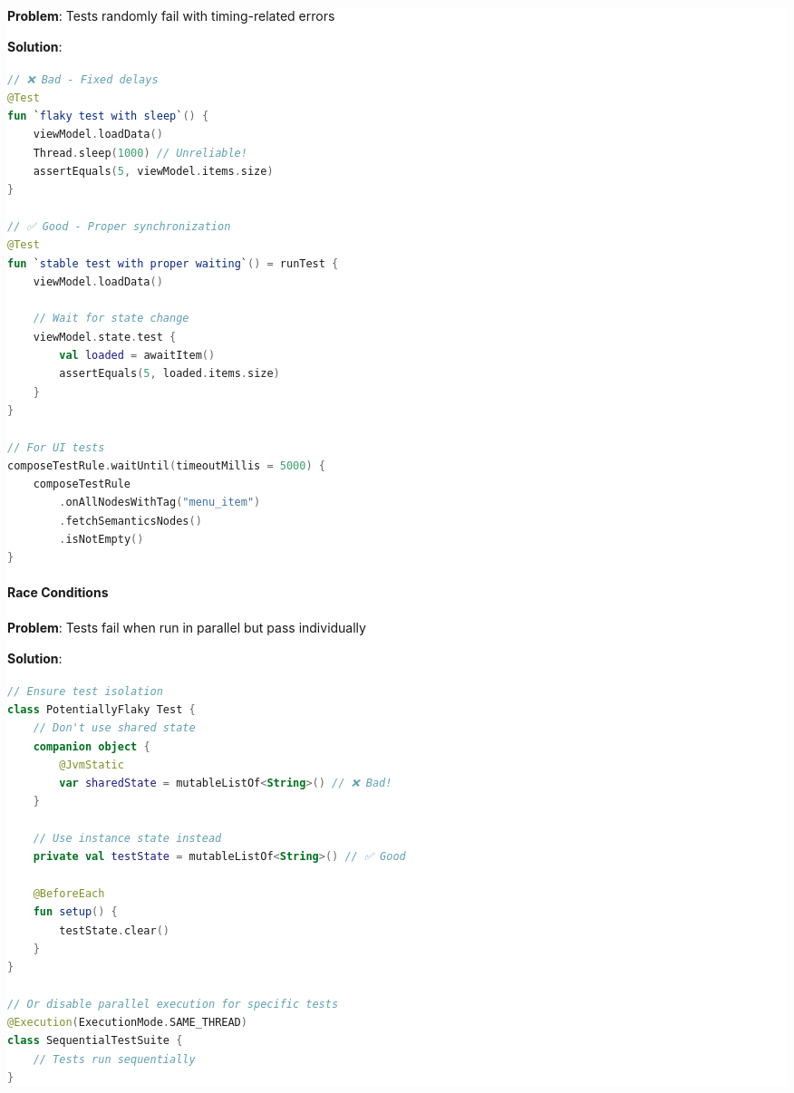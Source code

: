 **Problem**: Tests randomly fail with timing-related errors

**Solution**:
```kotlin
// ❌ Bad - Fixed delays
@Test
fun `flaky test with sleep`() {
    viewModel.loadData()
    Thread.sleep(1000) // Unreliable!
    assertEquals(5, viewModel.items.size)
}

// ✅ Good - Proper synchronization
@Test
fun `stable test with proper waiting`() = runTest {
    viewModel.loadData()
    
    // Wait for state change
    viewModel.state.test {
        val loaded = awaitItem()
        assertEquals(5, loaded.items.size)
    }
}

// For UI tests
composeTestRule.waitUntil(timeoutMillis = 5000) {
    composeTestRule
        .onAllNodesWithTag("menu_item")
        .fetchSemanticsNodes()
        .isNotEmpty()
}
```

#### Race Conditions

**Problem**: Tests fail when run in parallel but pass individually

**Solution**:
```kotlin
// Ensure test isolation
class PotentiallyFlaky Test {
    // Don't use shared state
    companion object {
        @JvmStatic
        var sharedState = mutableListOf<String>() // ❌ Bad!
    }
    
    // Use instance state instead
    private val testState = mutableListOf<String>() // ✅ Good
    
    @BeforeEach
    fun setup() {
        testState.clear()
    }
}

// Or disable parallel execution for specific tests
@Execution(ExecutionMode.SAME_THREAD)
class SequentialTestSuite {
    // Tests run sequentially
}
```

